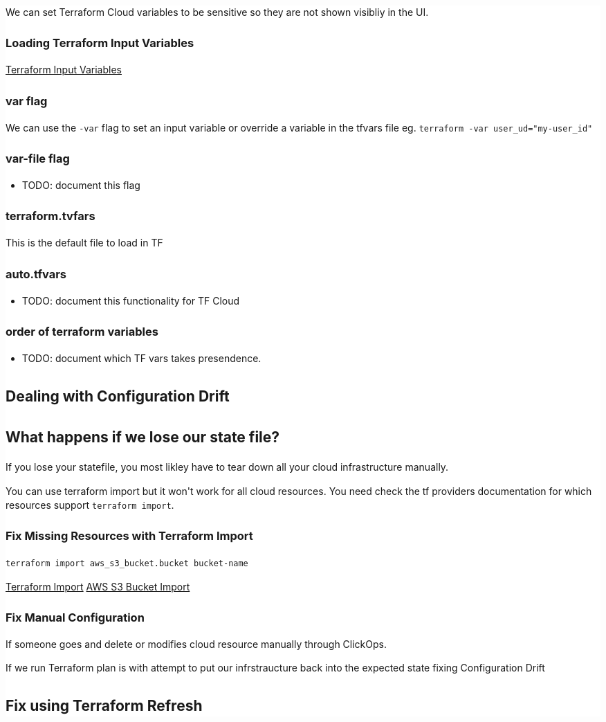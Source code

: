 We can set Terraform Cloud variables to be sensitive so they are not shown visibliy in the UI.

### Loading Terraform Input Variables

[Terraform Input Variables](https://developer.hashicorp.com/terraform/language/values/variables)

### var flag
We can use the `-var` flag to set an input variable or override a variable in the tfvars file eg. `terraform -var user_ud="my-user_id"`

### var-file flag

- TODO: document this flag

### terraform.tvfars

This is the default file to load in TF

### auto.tfvars

- TODO: document this functionality for TF Cloud

### order of terraform variables

- TODO: document which TF vars takes presendence.


## Dealing with Configuration Drift

## What happens if we lose our state file?

If you lose your statefile, you most likley have to tear down all your cloud infrastructure manually.

You can use terraform import but it won't work for all cloud resources. You need check the tf providers documentation for which resources support `terraform import`.

### Fix Missing Resources with Terraform Import

`terraform import aws_s3_bucket.bucket bucket-name`

[Terraform Import](https://developer.hashicorp.com/terraform/cli/import)
[AWS S3 Bucket Import](https://registry.terraform.io/providers/hashicorp/aws/latest/docs/resources/s3_bucket#import)

### Fix Manual Configuration

If someone goes and delete or modifies cloud resource manually through ClickOps. 

If we run Terraform plan is with attempt to put our infrstraucture back into the expected state fixing Configuration Drift

## Fix using Terraform Refresh

